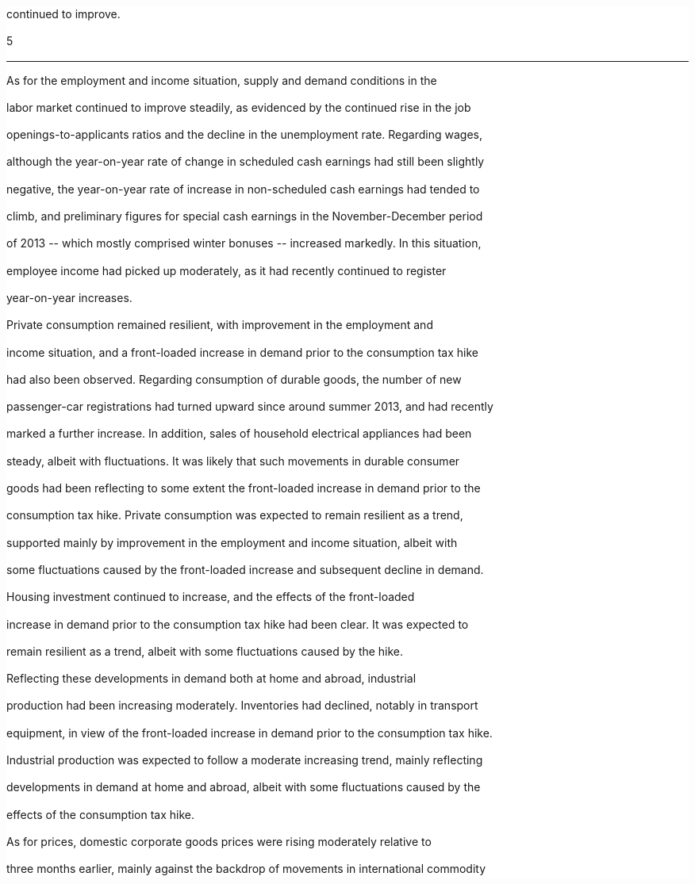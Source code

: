 continued to improve.

5


-----

As for the employment and income situation, supply and demand conditions in the

labor market continued to improve steadily, as evidenced by the continued rise in the job

openings-to-applicants ratios and the decline in the unemployment rate. Regarding wages,

although the year-on-year rate of change in scheduled cash earnings had still been slightly

negative, the year-on-year rate of increase in non-scheduled cash earnings had tended to

climb, and preliminary figures for special cash earnings in the November-December period

of 2013 -- which mostly comprised winter bonuses -- increased markedly. In this situation,

employee income had picked up moderately, as it had recently continued to register

year-on-year increases.

Private consumption remained resilient, with improvement in the employment and

income situation, and a front-loaded increase in demand prior to the consumption tax hike

had also been observed. Regarding consumption of durable goods, the number of new

passenger-car registrations had turned upward since around summer 2013, and had recently

marked a further increase. In addition, sales of household electrical appliances had been

steady, albeit with fluctuations. It was likely that such movements in durable consumer

goods had been reflecting to some extent the front-loaded increase in demand prior to the

consumption tax hike. Private consumption was expected to remain resilient as a trend,

supported mainly by improvement in the employment and income situation, albeit with

some fluctuations caused by the front-loaded increase and subsequent decline in demand.

Housing investment continued to increase, and the effects of the front-loaded

increase in demand prior to the consumption tax hike had been clear. It was expected to

remain resilient as a trend, albeit with some fluctuations caused by the hike.

Reflecting these developments in demand both at home and abroad, industrial

production had been increasing moderately. Inventories had declined, notably in transport

equipment, in view of the front-loaded increase in demand prior to the consumption tax hike.

Industrial production was expected to follow a moderate increasing trend, mainly reflecting

developments in demand at home and abroad, albeit with some fluctuations caused by the

effects of the consumption tax hike.

As for prices, domestic corporate goods prices were rising moderately relative to

three months earlier, mainly against the backdrop of movements in international commodity
